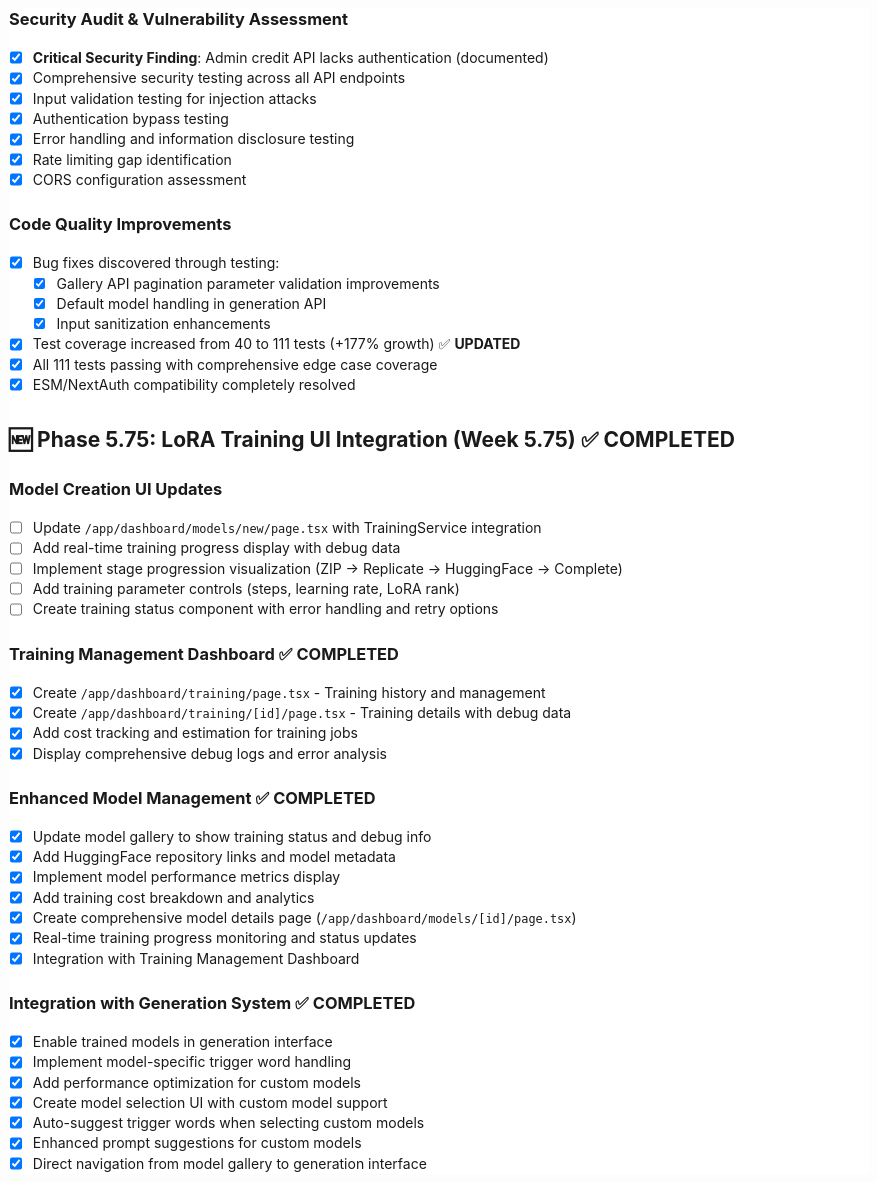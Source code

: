 ### **Security Audit & Vulnerability Assessment**
- [x] **Critical Security Finding**: Admin credit API lacks authentication (documented)
- [x] Comprehensive security testing across all API endpoints
- [x] Input validation testing for injection attacks
- [x] Authentication bypass testing
- [x] Error handling and information disclosure testing
- [x] Rate limiting gap identification
- [x] CORS configuration assessment

### **Code Quality Improvements**
- [x] Bug fixes discovered through testing:
  - [x] Gallery API pagination parameter validation improvements
  - [x] Default model handling in generation API
  - [x] Input sanitization enhancements
- [x] Test coverage increased from 40 to 111 tests (+177% growth) ✅ **UPDATED**
- [x] All 111 tests passing with comprehensive edge case coverage
- [x] ESM/NextAuth compatibility completely resolved

## 🆕 **Phase 5.75: LoRA Training UI Integration (Week 5.75)** ✅ **COMPLETED**

### **Model Creation UI Updates**
- [ ] Update `/app/dashboard/models/new/page.tsx` with TrainingService integration
- [ ] Add real-time training progress display with debug data
- [ ] Implement stage progression visualization (ZIP → Replicate → HuggingFace → Complete)
- [ ] Add training parameter controls (steps, learning rate, LoRA rank)
- [ ] Create training status component with error handling and retry options

### **Training Management Dashboard** ✅ **COMPLETED**
- [x] Create `/app/dashboard/training/page.tsx` - Training history and management
- [x] Create `/app/dashboard/training/[id]/page.tsx` - Training details with debug data
- [x] Add cost tracking and estimation for training jobs
- [x] Display comprehensive debug logs and error analysis

### **Enhanced Model Management** ✅ **COMPLETED**
- [x] Update model gallery to show training status and debug info
- [x] Add HuggingFace repository links and model metadata
- [x] Implement model performance metrics display
- [x] Add training cost breakdown and analytics
- [x] Create comprehensive model details page (`/app/dashboard/models/[id]/page.tsx`)
- [x] Real-time training progress monitoring and status updates
- [x] Integration with Training Management Dashboard

### **Integration with Generation System** ✅ **COMPLETED**
- [x] Enable trained models in generation interface
- [x] Implement model-specific trigger word handling
- [x] Add performance optimization for custom models
- [x] Create model selection UI with custom model support
- [x] Auto-suggest trigger words when selecting custom models
- [x] Enhanced prompt suggestions for custom models
- [x] Direct navigation from model gallery to generation interface
